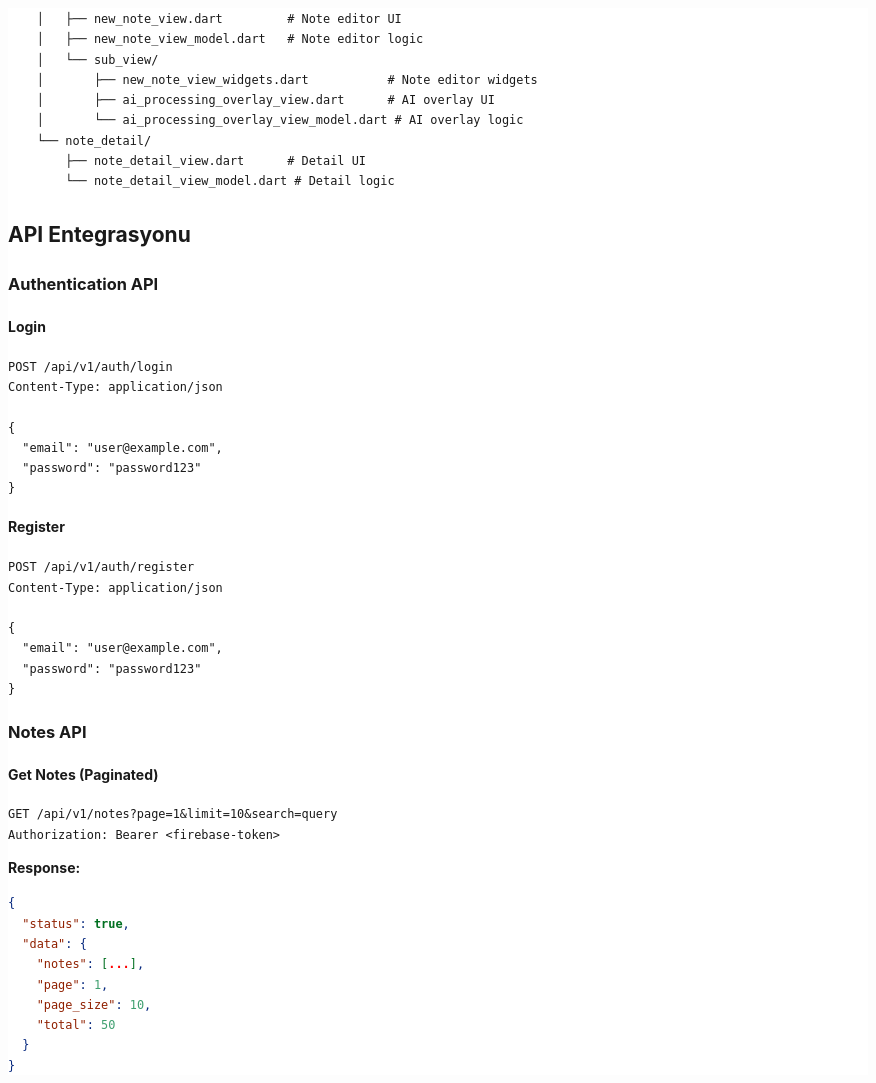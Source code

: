 ```
    │   ├── new_note_view.dart         # Note editor UI
    │   ├── new_note_view_model.dart   # Note editor logic
    │   └── sub_view/
    │       ├── new_note_view_widgets.dart           # Note editor widgets
    │       ├── ai_processing_overlay_view.dart      # AI overlay UI
    │       └── ai_processing_overlay_view_model.dart # AI overlay logic
    └── note_detail/
        ├── note_detail_view.dart      # Detail UI
        └── note_detail_view_model.dart # Detail logic
```

## API Entegrasyonu

### Authentication API

#### Login
```http
POST /api/v1/auth/login
Content-Type: application/json

{
  "email": "user@example.com",
  "password": "password123"
}
```

#### Register
```http
POST /api/v1/auth/register
Content-Type: application/json

{
  "email": "user@example.com",
  "password": "password123"
}
```

### Notes API

#### Get Notes (Paginated)
```http
GET /api/v1/notes?page=1&limit=10&search=query
Authorization: Bearer <firebase-token>
```

**Response:**
```json
{
  "status": true,
  "data": {
    "notes": [...],
    "page": 1,
    "page_size": 10,
    "total": 50
  }
}
```
